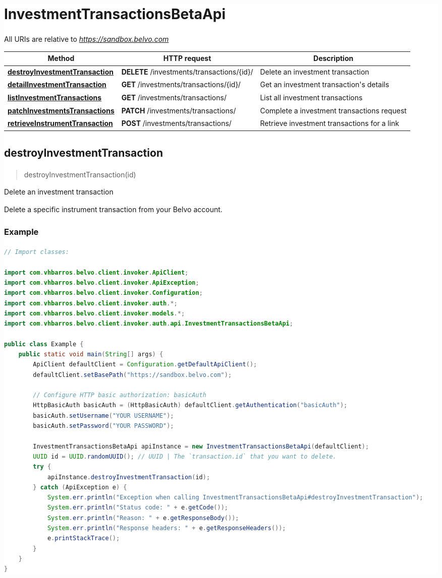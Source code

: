 # InvestmentTransactionsBetaApi

All URIs are relative to *https://sandbox.belvo.com*

| Method | HTTP request | Description |
|------------- | ------------- | -------------|
| [**destroyInvestmentTransaction**](InvestmentTransactionsBetaApi.md#destroyInvestmentTransaction) | **DELETE** /investments/transactions/{id}/ | Delete an investment transaction |
| [**detailInvestmentTransaction**](InvestmentTransactionsBetaApi.md#detailInvestmentTransaction) | **GET** /investments/transactions/{id}/ | Get an investment transaction&#39;s details |
| [**listInvestmentTransactions**](InvestmentTransactionsBetaApi.md#listInvestmentTransactions) | **GET** /investments/transactions/ | List all investment transactions |
| [**patchInvestmentsTransactions**](InvestmentTransactionsBetaApi.md#patchInvestmentsTransactions) | **PATCH** /investments/transactions/ | Complete a investment transactions request |
| [**retrieveInstrumentTransaction**](InvestmentTransactionsBetaApi.md#retrieveInstrumentTransaction) | **POST** /investments/transactions/ | Retrieve investment transactions for a link |



## destroyInvestmentTransaction

> destroyInvestmentTransaction(id)

Delete an investment transaction

Delete a specific instrument transaction from your Belvo account.

### Example

```java
// Import classes:

import com.vhbarros.belvo.client.invoker.ApiClient;
import com.vhbarros.belvo.client.invoker.ApiException;
import com.vhbarros.belvo.client.invoker.Configuration;
import com.vhbarros.belvo.client.invoker.auth.*;
import com.vhbarros.belvo.client.invoker.models.*;
import com.vhbarros.belvo.client.invoker.auth.api.InvestmentTransactionsBetaApi;

public class Example {
    public static void main(String[] args) {
        ApiClient defaultClient = Configuration.getDefaultApiClient();
        defaultClient.setBasePath("https://sandbox.belvo.com");

        // Configure HTTP basic authorization: basicAuth
        HttpBasicAuth basicAuth = (HttpBasicAuth) defaultClient.getAuthentication("basicAuth");
        basicAuth.setUsername("YOUR USERNAME");
        basicAuth.setPassword("YOUR PASSWORD");

        InvestmentTransactionsBetaApi apiInstance = new InvestmentTransactionsBetaApi(defaultClient);
        UUID id = UUID.randomUUID(); // UUID | The `transaction.id` that you want to delete.
        try {
            apiInstance.destroyInvestmentTransaction(id);
        } catch (ApiException e) {
            System.err.println("Exception when calling InvestmentTransactionsBetaApi#destroyInvestmentTransaction");
            System.err.println("Status code: " + e.getCode());
            System.err.println("Reason: " + e.getResponseBody());
            System.err.println("Response headers: " + e.getResponseHeaders());
            e.printStackTrace();
        }
    }
}
```
